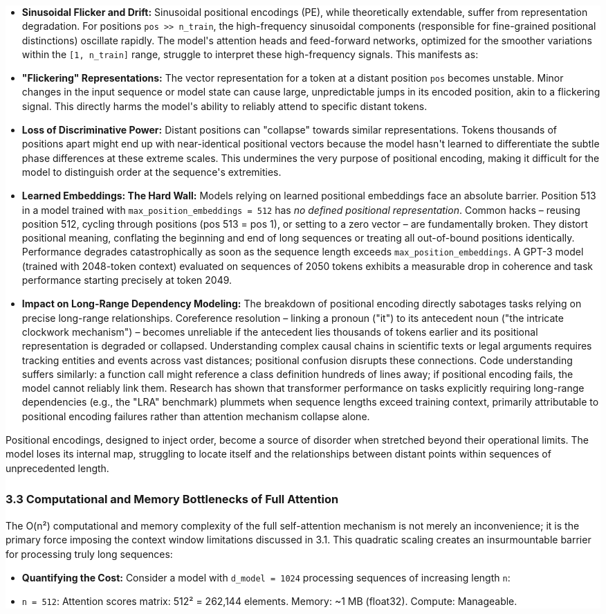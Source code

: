 *   **Sinusoidal Flicker and Drift:** Sinusoidal positional encodings (PE), while theoretically extendable, suffer from representation degradation. For positions `pos >> n_train`, the high-frequency sinusoidal components (responsible for fine-grained positional distinctions) oscillate rapidly. The model's attention heads and feed-forward networks, optimized for the smoother variations within the `[1, n_train]` range, struggle to interpret these high-frequency signals. This manifests as:

*   **"Flickering" Representations:** The vector representation for a token at a distant position `pos` becomes unstable. Minor changes in the input sequence or model state can cause large, unpredictable jumps in its encoded position, akin to a flickering signal. This directly harms the model's ability to reliably attend to specific distant tokens.

*   **Loss of Discriminative Power:** Distant positions can "collapse" towards similar representations. Tokens thousands of positions apart might end up with near-identical positional vectors because the model hasn't learned to differentiate the subtle phase differences at these extreme scales. This undermines the very purpose of positional encoding, making it difficult for the model to distinguish order at the sequence's extremities.

*   **Learned Embeddings: The Hard Wall:** Models relying on learned positional embeddings face an absolute barrier. Position 513 in a model trained with `max_position_embeddings = 512` has *no defined positional representation*. Common hacks – reusing position 512, cycling through positions (pos 513 = pos 1), or setting to a zero vector – are fundamentally broken. They distort positional meaning, conflating the beginning and end of long sequences or treating all out-of-bound positions identically. Performance degrades catastrophically as soon as the sequence length exceeds `max_position_embeddings`. A GPT-3 model (trained with 2048-token context) evaluated on sequences of 2050 tokens exhibits a measurable drop in coherence and task performance starting precisely at token 2049.

*   **Impact on Long-Range Dependency Modeling:** The breakdown of positional encoding directly sabotages tasks relying on precise long-range relationships. Coreference resolution – linking a pronoun ("it") to its antecedent noun ("the intricate clockwork mechanism") – becomes unreliable if the antecedent lies thousands of tokens earlier and its positional representation is degraded or collapsed. Understanding complex causal chains in scientific texts or legal arguments requires tracking entities and events across vast distances; positional confusion disrupts these connections. Code understanding suffers similarly: a function call might reference a class definition hundreds of lines away; if positional encoding fails, the model cannot reliably link them. Research has shown that transformer performance on tasks explicitly requiring long-range dependencies (e.g., the "LRA" benchmark) plummets when sequence lengths exceed training context, primarily attributable to positional encoding failures rather than attention mechanism collapse alone.

Positional encodings, designed to inject order, become a source of disorder when stretched beyond their operational limits. The model loses its internal map, struggling to locate itself and the relationships between distant points within sequences of unprecedented length.

### 3.3 Computational and Memory Bottlenecks of Full Attention

The O(n²) computational and memory complexity of the full self-attention mechanism is not merely an inconvenience; it is the primary force imposing the context window limitations discussed in 3.1. This quadratic scaling creates an insurmountable barrier for processing truly long sequences:

*   **Quantifying the Cost:** Consider a model with `d_model = 1024` processing sequences of increasing length `n`:

*   `n = 512`: Attention scores matrix: 512² = 262,144 elements. Memory: ~1 MB (float32). Compute: Manageable.
